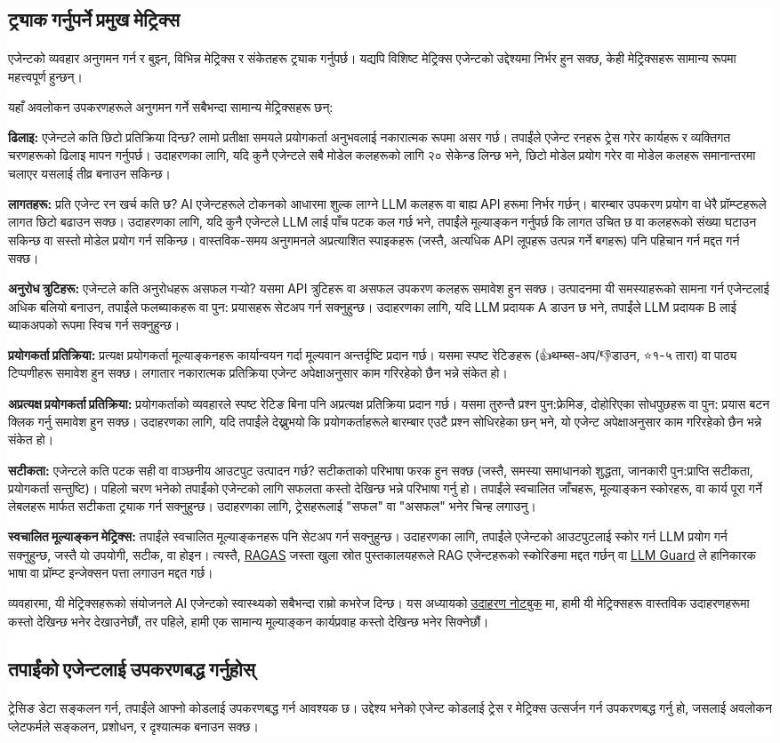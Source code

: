 ## ट्र्याक गर्नुपर्ने प्रमुख मेट्रिक्स

एजेन्टको व्यवहार अनुगमन गर्न र बुझ्न, विभिन्न मेट्रिक्स र संकेतहरू ट्र्याक गर्नुपर्छ। यद्यपि विशिष्ट मेट्रिक्स एजेन्टको उद्देश्यमा निर्भर हुन सक्छ, केही मेट्रिक्सहरू सामान्य रूपमा महत्त्वपूर्ण हुन्छन्।

यहाँ अवलोकन उपकरणहरूले अनुगमन गर्ने सबैभन्दा सामान्य मेट्रिक्सहरू छन्:

**ढिलाइ:** एजेन्टले कति छिटो प्रतिक्रिया दिन्छ? लामो प्रतीक्षा समयले प्रयोगकर्ता अनुभवलाई नकारात्मक रूपमा असर गर्छ। तपाईंले एजेन्ट रनहरू ट्रेस गरेर कार्यहरू र व्यक्तिगत चरणहरूको ढिलाइ मापन गर्नुपर्छ। उदाहरणका लागि, यदि कुनै एजेन्टले सबै मोडेल कलहरूको लागि २० सेकेन्ड लिन्छ भने, छिटो मोडेल प्रयोग गरेर वा मोडेल कलहरू समानान्तरमा चलाएर यसलाई तीव्र बनाउन सकिन्छ।

**लागतहरू:** प्रति एजेन्ट रन खर्च कति छ? AI एजेन्टहरूले टोकनको आधारमा शुल्क लाग्ने LLM कलहरू वा बाह्य API हरूमा निर्भर गर्छन्। बारम्बार उपकरण प्रयोग वा धेरै प्रॉम्प्टहरूले लागत छिटो बढाउन सक्छ। उदाहरणका लागि, यदि कुनै एजेन्टले LLM लाई पाँच पटक कल गर्छ भने, तपाईंले मूल्याङ्कन गर्नुपर्छ कि लागत उचित छ वा कलहरूको संख्या घटाउन सकिन्छ वा सस्तो मोडेल प्रयोग गर्न सकिन्छ। वास्तविक-समय अनुगमनले अप्रत्याशित स्पाइकहरू (जस्तै, अत्यधिक API लूपहरू उत्पन्न गर्ने बगहरू) पनि पहिचान गर्न मद्दत गर्न सक्छ।

**अनुरोध त्रुटिहरू:** एजेन्टले कति अनुरोधहरू असफल गर्‍यो? यसमा API त्रुटिहरू वा असफल उपकरण कलहरू समावेश हुन सक्छ। उत्पादनमा यी समस्याहरूको सामना गर्न एजेन्टलाई अधिक बलियो बनाउन, तपाईंले फलब्याकहरू वा पुन: प्रयासहरू सेटअप गर्न सक्नुहुन्छ। उदाहरणका लागि, यदि LLM प्रदायक A डाउन छ भने, तपाईंले LLM प्रदायक B लाई ब्याकअपको रूपमा स्विच गर्न सक्नुहुन्छ।

**प्रयोगकर्ता प्रतिक्रिया:** प्रत्यक्ष प्रयोगकर्ता मूल्याङ्कनहरू कार्यान्वयन गर्दा मूल्यवान अन्तर्दृष्टि प्रदान गर्छ। यसमा स्पष्ट रेटिङहरू (👍थम्ब्स-अप/👎डाउन, ⭐१-५ तारा) वा पाठ्य टिप्पणीहरू समावेश हुन सक्छ। लगातार नकारात्मक प्रतिक्रिया एजेन्ट अपेक्षाअनुसार काम गरिरहेको छैन भन्ने संकेत हो।

**अप्रत्यक्ष प्रयोगकर्ता प्रतिक्रिया:** प्रयोगकर्ताको व्यवहारले स्पष्ट रेटिङ बिना पनि अप्रत्यक्ष प्रतिक्रिया प्रदान गर्छ। यसमा तुरुन्तै प्रश्न पुन:फ्रेमिङ, दोहोरिएका सोधपुछहरू वा पुन: प्रयास बटन क्लिक गर्नु समावेश हुन सक्छ। उदाहरणका लागि, यदि तपाईंले देख्नुभयो कि प्रयोगकर्ताहरूले बारम्बार एउटै प्रश्न सोधिरहेका छन् भने, यो एजेन्ट अपेक्षाअनुसार काम गरिरहेको छैन भन्ने संकेत हो।

**सटीकता:** एजेन्टले कति पटक सही वा वाञ्छनीय आउटपुट उत्पादन गर्छ? सटीकताको परिभाषा फरक हुन सक्छ (जस्तै, समस्या समाधानको शुद्धता, जानकारी पुन:प्राप्ति सटीकता, प्रयोगकर्ता सन्तुष्टि)। पहिलो चरण भनेको तपाईंको एजेन्टको लागि सफलता कस्तो देखिन्छ भन्ने परिभाषा गर्नु हो। तपाईंले स्वचालित जाँचहरू, मूल्याङ्कन स्कोरहरू, वा कार्य पूरा गर्ने लेबलहरू मार्फत सटीकता ट्र्याक गर्न सक्नुहुन्छ। उदाहरणका लागि, ट्रेसहरूलाई "सफल" वा "असफल" भनेर चिन्ह लगाउनु।

**स्वचालित मूल्याङ्कन मेट्रिक्स:** तपाईंले स्वचालित मूल्याङ्कनहरू पनि सेटअप गर्न सक्नुहुन्छ। उदाहरणका लागि, तपाईंले एजेन्टको आउटपुटलाई स्कोर गर्न LLM प्रयोग गर्न सक्नुहुन्छ, जस्तै यो उपयोगी, सटीक, वा होइन। त्यस्तै, [RAGAS](https://docs.ragas.io/) जस्ता खुला स्रोत पुस्तकालयहरूले RAG एजेन्टहरूको स्कोरिङमा मद्दत गर्छन् वा [LLM Guard](https://llm-guard.com/) ले हानिकारक भाषा वा प्रॉम्प्ट इन्जेक्सन पत्ता लगाउन मद्दत गर्छ।

व्यवहारमा, यी मेट्रिक्सहरूको संयोजनले AI एजेन्टको स्वास्थ्यको सबैभन्दा राम्रो कभरेज दिन्छ। यस अध्यायको [उदाहरण नोटबुक](../../../10-ai-agents-production/code_samples/10_autogen_evaluation.ipynb) मा, हामी यी मेट्रिक्सहरू वास्तविक उदाहरणहरूमा कस्तो देखिन्छ भनेर देखाउनेछौं, तर पहिले, हामी एक सामान्य मूल्याङ्कन कार्यप्रवाह कस्तो देखिन्छ भनेर सिक्नेछौं।

## तपाईंको एजेन्टलाई उपकरणबद्ध गर्नुहोस्

ट्रेसिङ डेटा सङ्कलन गर्न, तपाईंले आफ्नो कोडलाई उपकरणबद्ध गर्न आवश्यक छ। उद्देश्य भनेको एजेन्ट कोडलाई ट्रेस र मेट्रिक्स उत्सर्जन गर्न उपकरणबद्ध गर्नु हो, जसलाई अवलोकन प्लेटफर्मले सङ्कलन, प्रशोधन, र दृश्यात्मक बनाउन सक्छ।
